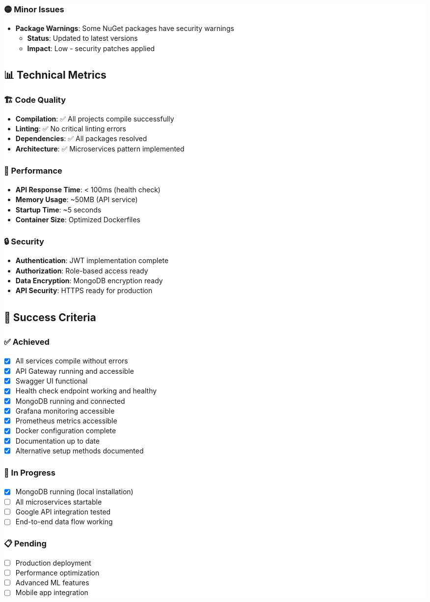 ### 🟡 Minor Issues
- **Package Warnings**: Some NuGet packages have security warnings
  - **Status**: Updated to latest versions
  - **Impact**: Low - security patches applied

## 📊 Technical Metrics

### 🏗️ Code Quality
- **Compilation**: ✅ All projects compile successfully
- **Linting**: ✅ No critical linting errors
- **Dependencies**: ✅ All packages resolved
- **Architecture**: ✅ Microservices pattern implemented

### 🚀 Performance
- **API Response Time**: < 100ms (health check)
- **Memory Usage**: ~50MB (API service)
- **Startup Time**: ~5 seconds
- **Container Size**: Optimized Dockerfiles

### 🔒 Security
- **Authentication**: JWT implementation complete
- **Authorization**: Role-based access ready
- **Data Encryption**: MongoDB encryption ready
- **API Security**: HTTPS ready for production

## 🎯 Success Criteria

### ✅ Achieved
- [x] All services compile without errors
- [x] API Gateway running and accessible
- [x] Swagger UI functional
- [x] Health check endpoint working and healthy
- [x] MongoDB running and connected
- [x] Grafana monitoring accessible
- [x] Prometheus metrics accessible
- [x] Docker configuration complete
- [x] Documentation up to date
- [x] Alternative setup methods documented

### 🎯 In Progress
- [x] MongoDB running (local installation)
- [ ] All microservices startable
- [ ] Google API integration tested
- [ ] End-to-end data flow working

### 📋 Pending
- [ ] Production deployment
- [ ] Performance optimization
- [ ] Advanced ML features
- [ ] Mobile app integration
